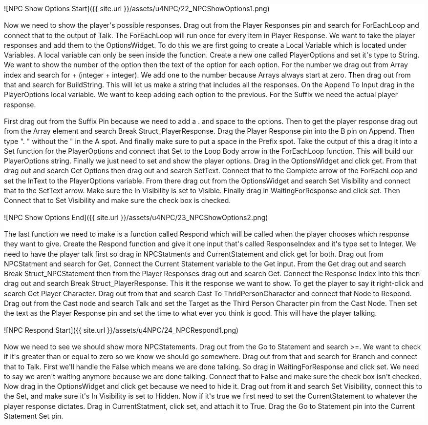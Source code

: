 ![NPC Show Options Start]({{ site.url }}/assets/u4NPC/22_NPCShowOptions1.png)

Now we need to show the player's possible responses. Drag out from the Player Responses pin and search for ForEachLoop and connect that to the output of Talk. The ForEachLoop will run once for every item in Player Response. We want to take the player responses and add them to the OptionsWidget. To do this we are first going to create a Local Variable which is located under Variables. A local variable can only be seen inside the function. Create a new one called PlayerOptions and set it's type to String. We want to show the number of the option then the text of the option for each option. For the number we drag out from Array index and search for + (integer + integer). We add one to the number because Arrays always start at zero. Then drag out from that and search for BuildString. This will let us make a string that includes all the responses. On the Append To Input drag in the PlayerOptions local variable. We want to keep adding each option to the previous. For the Suffix we need the actual player response.

First drag out from the Suffix Pin because we need to add a . and space to the options. Then to get the player response drag out from the Array element and search Break Struct_PlayerResponse. Drag the Player Response pin into the B pin on Append. Then type ". " without the " in the A spot. And finally make sure to put a space in the Prefix spot. Take the output of this a drag it into a Set function for the PlayerOptions and connect that Set to the Loop Body arrow in the ForEachLoop function. This will build our PlayerOptions string. Finally we just need to set and show the player options. Drag in the OptionsWidget and click get. From that drag out and search Get Options then drag out and search SetText. Connect that to the Complete arrow of the ForEachLoop and set the InText to the PlayerOptions variable. From there drag out from the OptionsWidget and search Set Visibility and connect that to the SetText arrow. Make sure the In Visibility is set to Visible. Finally drag in WaitingForResponse and click set. Then Connect that to Set Visibility and make sure the check box is checked.

![NPC Show Options End]({{ site.url }}/assets/u4NPC/23_NPCShowOptions2.png)

The last function we need to make is a function called Respond which will be called when the player chooses which response they want to give. Create the Respond function and give it one input that's called ResponseIndex and it's type set to Integer. We need to have the player talk first so drag in NPCStatments and CurrentStatement and click get for both. Drag out from NPCStatment and search for Get. Connect the Current Statement variable to the Get input. From the Get drag out and search Break Struct_NPCStatement then from the Player Responses drag out and search Get. Connect the Response Index into this then drag out and search Break Struct_PlayerResponse. This it the response we want to show. To get the player to say it right-click and search Get Player Character. Drag out from that and search Cast To ThridPersonCharacter and connect that Node to Respond. Drag out from the Cast node and search Talk and set the Target as the Third Person Character pin from the Cast Node. Then set the text as the Player Response pin and set the time to what ever you think is good. This will have the player talking.

![NPC Respond Start]({{ site.url }}/assets/u4NPC/24_NPCRespond1.png)

Now we need to see we should show more NPCStatements. Drag out from the Go to Statement and search >=. We want to check if it's greater than or equal to zero so we know we should go somewhere. Drag out from that and search for Branch and connect that to Talk. First we'll handle the False which means we are done talking. So drag in WaitingForResponse and click set. We need to say we aren't waiting anymore because we are done talking. Connect that to False and make sure the check box isn't checked. Now drag in the OptionsWidget and click get because we need to hide it. Drag out from it and search Set Visibility, connect this to the Set, and make sure it's In Visibility is set to Hidden. Now if it's true we first need to set the CurrentStatement to whatever the player response dictates. Drag in CurrentStatment, click set, and attach it to True. Drag the Go to Statement pin into the Current Statement Set pin.
